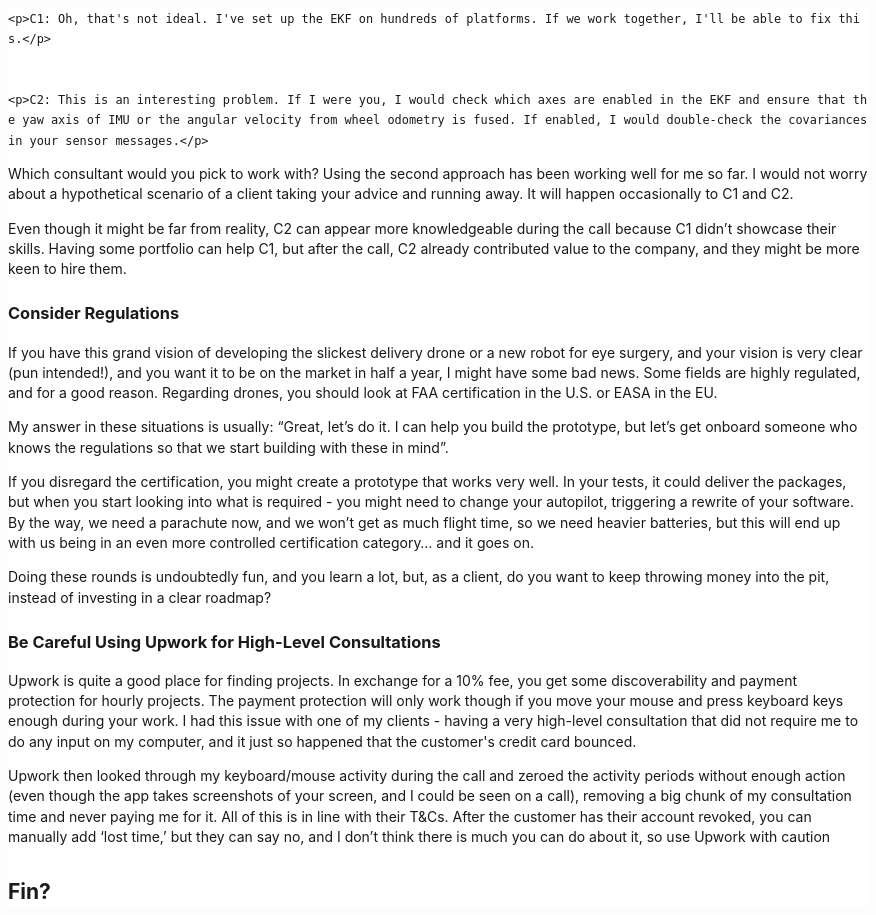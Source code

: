 
    <p>C1: Oh, that's not ideal. I've set up the EKF on hundreds of platforms. If we work together, I'll be able to fix this.</p>


    <p>C2: This is an interesting problem. If I were you, I would check which axes are enabled in the EKF and ensure that the yaw axis of IMU or the angular velocity from wheel odometry is fused. If enabled, I would double-check the covariances in your sensor messages.</p>
</blockquote>

Which consultant would you pick to work with? Using the second approach has been working well for me so far. I would not worry about a hypothetical scenario of a client taking your advice and running away. It will happen occasionally to C1 and C2.

Even though it might be far from reality, C2 can appear more knowledgeable during the call because C1 didn’t showcase their skills. Having some portfolio can help C1, but after the call, C2 already contributed value to the company, and they might be more keen to hire them.


### Consider Regulations

If you have this grand vision of developing the slickest delivery drone or a new robot for eye surgery, and your vision is very clear (pun intended!), and you want it to be on the market in half a year, I might have some bad news. Some fields are highly regulated, and for a good reason. Regarding drones, you should look at FAA certification in the U.S. or EASA in the EU.

My answer in these situations is usually: “Great, let’s do it. I can help you build the prototype, but let’s get onboard someone who knows the regulations so that we start building with these in mind”.

If you disregard the certification, you might create a prototype that works very well. In your tests, it could deliver the packages, but when you start looking into what is required - you might need to change your autopilot, triggering a rewrite of your software. By the way, we need a parachute now, and we won’t get as much flight time, so we need heavier batteries, but this will end up with us being in an even more controlled certification category… and it goes on.

Doing these rounds is undoubtedly fun, and you learn a lot, but, as a client, do you want to keep throwing money into the pit, instead of investing in a clear roadmap?


### Be Careful Using Upwork for High-Level Consultations

Upwork is quite a good place for finding projects. In exchange for a 10% fee, you get some discoverability and payment protection for hourly projects. The payment protection will only work though if you move your mouse and press keyboard keys enough during your work. I had this issue with one of my clients - having a very high-level consultation that did not require me to do any input on my computer, and it just so happened that the customer's credit card bounced.

Upwork then looked through my keyboard/mouse activity during the call and zeroed the activity periods without enough action (even though the app takes screenshots of your screen, and I could be seen on a call), removing a big chunk of my consultation time and never paying me for it. All of this is in line with their T&Cs. After the customer has their account revoked, you can manually add ‘lost time,’ but they can say no, and I don’t think there is much you can do about it, so use Upwork with caution


## Fin?
